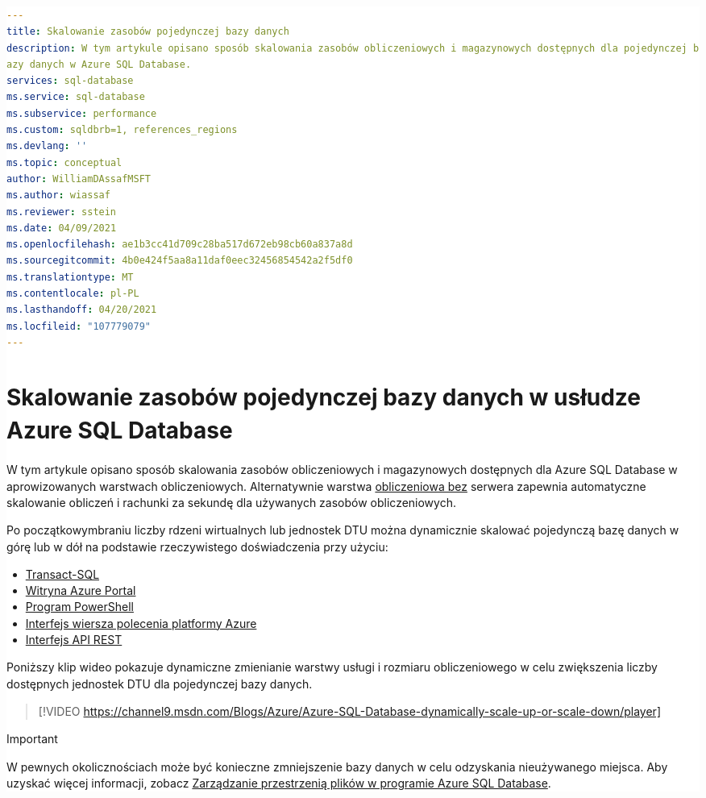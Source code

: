 ```yaml
---
title: Skalowanie zasobów pojedynczej bazy danych
description: W tym artykule opisano sposób skalowania zasobów obliczeniowych i magazynowych dostępnych dla pojedynczej bazy danych w Azure SQL Database.
services: sql-database
ms.service: sql-database
ms.subservice: performance
ms.custom: sqldbrb=1, references_regions
ms.devlang: ''
ms.topic: conceptual
author: WilliamDAssafMSFT
ms.author: wiassaf
ms.reviewer: sstein
ms.date: 04/09/2021
ms.openlocfilehash: ae1b3cc41d709c28ba517d672eb98cb60a837a8d
ms.sourcegitcommit: 4b0e424f5aa8a11daf0eec32456854542a2f5df0
ms.translationtype: MT
ms.contentlocale: pl-PL
ms.lasthandoff: 04/20/2021
ms.locfileid: "107779079"
---
```

# <a name="scale-single-database-resources-in-azure-sql-database"></a>Skalowanie zasobów pojedynczej bazy danych w usłudze Azure SQL Database

W tym artykule opisano sposób skalowania zasobów obliczeniowych i magazynowych dostępnych dla Azure SQL Database w aprowizowanych warstwach obliczeniowych. Alternatywnie warstwa [obliczeniowa bez](serverless-tier-overview.md) serwera zapewnia automatyczne skalowanie obliczeń i rachunki za sekundę dla używanych zasobów obliczeniowych.

Po początkowymbraniu liczby rdzeni wirtualnych lub jednostek DTU można dynamicznie skalować pojedynczą bazę danych w górę lub w dół na podstawie rzeczywistego doświadczenia przy użyciu:

* [Transact-SQL](/sql/t-sql/statements/alter-database-transact-sql#overview-sql-database)
* [Witryna Azure Portal](single-database-manage.md#the-azure-portal)
* [Program PowerShell](/powershell/module/az.sql/set-azsqldatabase)
* [Interfejs wiersza polecenia platformy Azure](/cli/azure/sql/db#az_sql_db_update)
* [Interfejs API REST](/rest/api/sql/databases/update)


Poniższy klip wideo pokazuje dynamiczne zmienianie warstwy usługi i rozmiaru obliczeniowego w celu zwiększenia liczby dostępnych jednostek DTU dla pojedynczej bazy danych.

> [!VIDEO https://channel9.msdn.com/Blogs/Azure/Azure-SQL-Database-dynamically-scale-up-or-scale-down/player]

> [!IMPORTANT]
> W pewnych okolicznościach może być konieczne zmniejszenie bazy danych w celu odzyskania nieużywanego miejsca. Aby uzyskać więcej informacji, zobacz [Zarządzanie przestrzenią plików w programie Azure SQL Database](file-space-manage.md).
